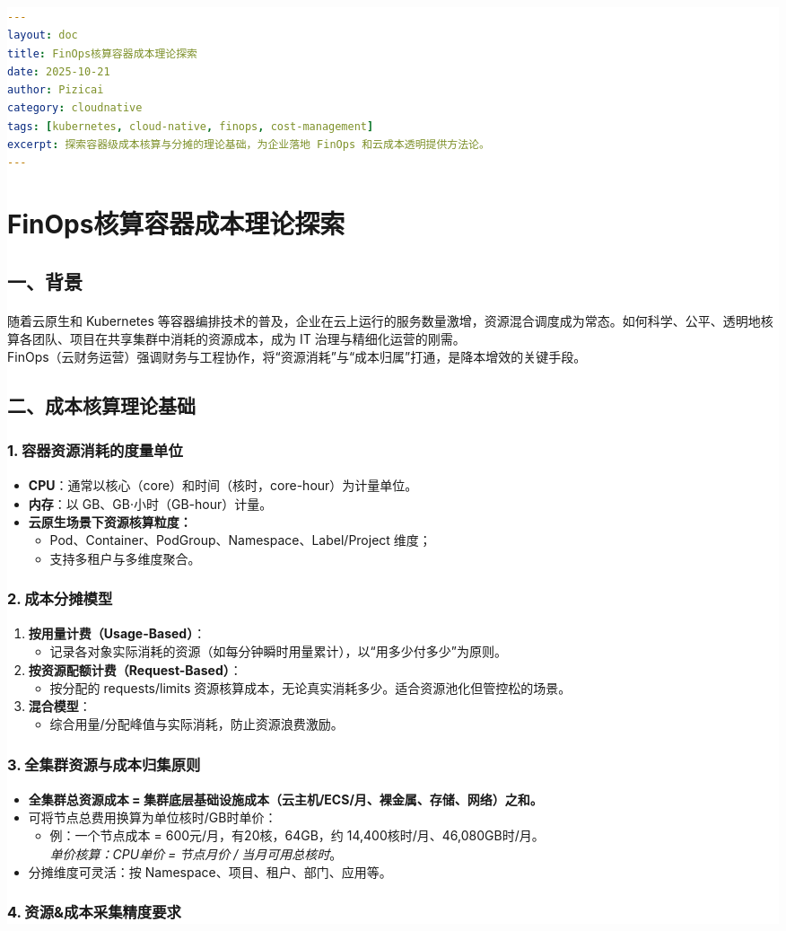 ```yaml
---
layout: doc
title: FinOps核算容器成本理论探索
date: 2025-10-21
author: Pizicai
category: cloudnative
tags: [kubernetes, cloud-native, finops, cost-management]
excerpt: 探索容器级成本核算与分摊的理论基础，为企业落地 FinOps 和云成本透明提供方法论。
---
```


# FinOps核算容器成本理论探索

## 一、背景

随着云原生和 Kubernetes 等容器编排技术的普及，企业在云上运行的服务数量激增，资源混合调度成为常态。如何科学、公平、透明地核算各团队、项目在共享集群中消耗的资源成本，成为 IT 治理与精细化运营的刚需。  
FinOps（云财务运营）强调财务与工程协作，将“资源消耗”与“成本归属”打通，是降本增效的关键手段。


## 二、成本核算理论基础

### 1. 容器资源消耗的度量单位

- **CPU**：通常以核心（core）和时间（核时，core-hour）为计量单位。
- **内存**：以 GB、GB·小时（GB-hour）计量。
- **云原生场景下资源核算粒度：**  
  - Pod、Container、PodGroup、Namespace、Label/Project 维度；
  - 支持多租户与多维度聚合。

### 2. 成本分摊模型

1. **按用量计费（Usage-Based）**：
   - 记录各对象实际消耗的资源（如每分钟瞬时用量累计），以“用多少付多少”为原则。
2. **按资源配额计费（Request-Based）**：
   - 按分配的 requests/limits 资源核算成本，无论真实消耗多少。适合资源池化但管控松的场景。
3. **混合模型**：
   - 综合用量/分配峰值与实际消耗，防止资源浪费激励。

### 3. 全集群资源与成本归集原则

- **全集群总资源成本 = 集群底层基础设施成本（云主机/ECS/月、裸金属、存储、网络）之和。**
- 可将节点总费用换算为单位核时/GB时单价：
  - 例：一个节点成本 = 600元/月，有20核，64GB，约 14,400核时/月、46,080GB时/月。  
    *单价核算：CPU单价 = 节点月价 / 当月可用总核时*。
- 分摊维度可灵活：按 Namespace、项目、租户、部门、应用等。

### 4. 资源&成本采集精度要求
